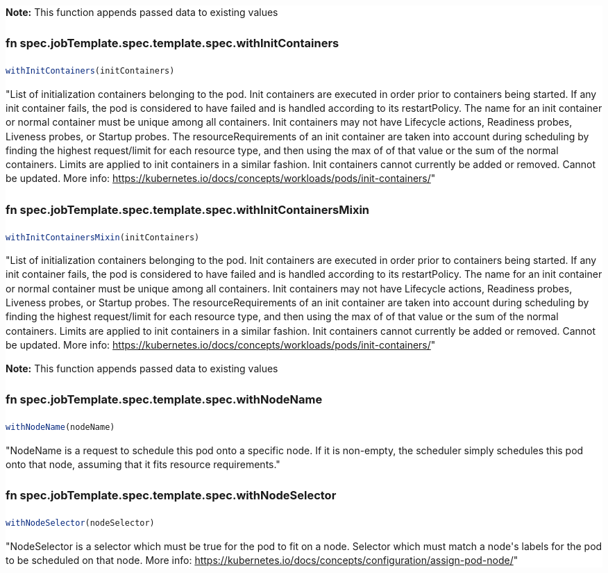 **Note:** This function appends passed data to existing values

### fn spec.jobTemplate.spec.template.spec.withInitContainers

```ts
withInitContainers(initContainers)
```

"List of initialization containers belonging to the pod. Init containers are executed in order prior to containers being started. If any init container fails, the pod is considered to have failed and is handled according to its restartPolicy. The name for an init container or normal container must be unique among all containers. Init containers may not have Lifecycle actions, Readiness probes, Liveness probes, or Startup probes. The resourceRequirements of an init container are taken into account during scheduling by finding the highest request/limit for each resource type, and then using the max of of that value or the sum of the normal containers. Limits are applied to init containers in a similar fashion. Init containers cannot currently be added or removed. Cannot be updated. More info: https://kubernetes.io/docs/concepts/workloads/pods/init-containers/"

### fn spec.jobTemplate.spec.template.spec.withInitContainersMixin

```ts
withInitContainersMixin(initContainers)
```

"List of initialization containers belonging to the pod. Init containers are executed in order prior to containers being started. If any init container fails, the pod is considered to have failed and is handled according to its restartPolicy. The name for an init container or normal container must be unique among all containers. Init containers may not have Lifecycle actions, Readiness probes, Liveness probes, or Startup probes. The resourceRequirements of an init container are taken into account during scheduling by finding the highest request/limit for each resource type, and then using the max of of that value or the sum of the normal containers. Limits are applied to init containers in a similar fashion. Init containers cannot currently be added or removed. Cannot be updated. More info: https://kubernetes.io/docs/concepts/workloads/pods/init-containers/"

**Note:** This function appends passed data to existing values

### fn spec.jobTemplate.spec.template.spec.withNodeName

```ts
withNodeName(nodeName)
```

"NodeName is a request to schedule this pod onto a specific node. If it is non-empty, the scheduler simply schedules this pod onto that node, assuming that it fits resource requirements."

### fn spec.jobTemplate.spec.template.spec.withNodeSelector

```ts
withNodeSelector(nodeSelector)
```

"NodeSelector is a selector which must be true for the pod to fit on a node. Selector which must match a node's labels for the pod to be scheduled on that node. More info: https://kubernetes.io/docs/concepts/configuration/assign-pod-node/"
